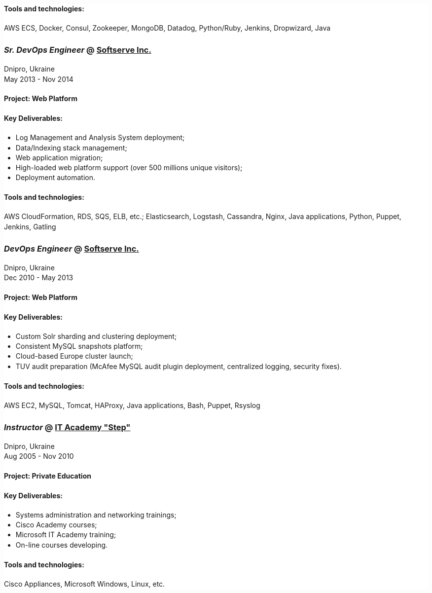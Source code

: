 #### Tools and technologies:
AWS ECS, Docker, Consul, Zookeeper, MongoDB, Datadog, Python/Ruby, Jenkins, Dropwizard, Java

### _Sr. DevOps Engineer_ @ [Softserve Inc.](https://softserveinc.com)
Dnipro, Ukraine  
May 2013 - Nov 2014
#### Project: Web Platform
#### Key Deliverables:
* Log Management and Analysis System deployment;
* Data/Indexing stack management;
* Web application migration;
* High-loaded web platform support (over 500 millions unique visitors);
* Deployment automation.

#### Tools and technologies:
AWS CloudFormation, RDS, SQS, ELB, etc.; Elasticsearch, Logstash, Cassandra, Nginx, Java applications, Python, Puppet, Jenkins, Gatling

### _DevOps Engineer_ @ [Softserve Inc.](https://softserveinc.com)
Dnipro, Ukraine  
Dec 2010 - May 2013
#### Project: Web Platform
#### Key Deliverables:
* Custom Solr sharding and clustering deployment;
* Consistent MySQL snapshots platform;
* Cloud-based Europe cluster launch;
* TUV audit preparation (McAfee MySQL audit plugin deployment, centralized logging, security fixes).

#### Tools and technologies:
AWS EC2, MySQL, Tomcat, HAProxy, Java applications, Bash, Puppet, Rsyslog

### _Instructor_ @ [IT Academy "Step"](https://itstep.org/en)
Dnipro, Ukraine  
Aug 2005 - Nov 2010
#### Project: Private Education
#### Key Deliverables:
* Systems administration and networking trainings;
* Cisco Academy courses;
* Microsoft IT Academy training;
* On-line courses developing.

#### Tools and technologies:
Cisco Appliances, Microsoft Windows, Linux, etc.
